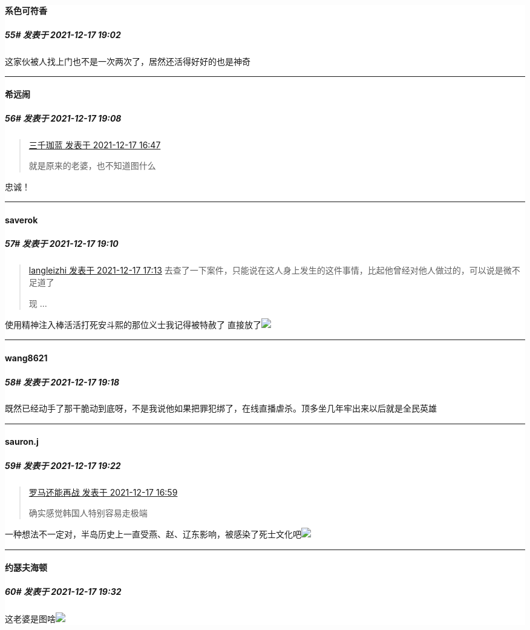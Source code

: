 ####  系色可符香  
##### 55#       发表于 2021-12-17 19:02

这家伙被人找上门也不是一次两次了，居然还活得好好的也是神奇

*****

####  希远闹  
##### 56#       发表于 2021-12-17 19:08

<blockquote><a href="httphttps://bbs.saraba1st.com/2b/forum.php?mod=redirect&amp;goto=findpost&amp;pid=53975897&amp;ptid=2043025" target="_blank">三千珈蓝 发表于 2021-12-17 16:47</a>

就是原来的老婆，也不知道图什么</blockquote>
忠诚！

*****

####  saverok  
##### 57#       发表于 2021-12-17 19:10

<blockquote><a href="httphttps://bbs.saraba1st.com/2b/forum.php?mod=redirect&amp;goto=findpost&amp;pid=53976257&amp;ptid=2043025" target="_blank">langleizhi 发表于 2021-12-17 17:13</a>
去查了一下案件，只能说在这人身上发生的这件事情，比起他曾经对他人做过的，可以说是微不足道了

现 ...</blockquote>
使用精神注入棒活活打死安斗熙的那位义士我记得被特赦了 直接放了<img src="https://static.saraba1st.com/image/smiley/face2017/068.png" referrerpolicy="no-referrer">

*****

####  wang8621  
##### 58#       发表于 2021-12-17 19:18

既然已经动手了那干脆动到底呀，不是我说他如果把罪犯绑了，在线直播虐杀。顶多坐几年牢出来以后就是全民英雄

*****

####  sauron.j  
##### 59#       发表于 2021-12-17 19:22

<blockquote><a href="httphttps://bbs.saraba1st.com/2b/forum.php?mod=redirect&amp;goto=findpost&amp;pid=53976070&amp;ptid=2043025" target="_blank">罗马还能再战 发表于 2021-12-17 16:59</a>

确实感觉韩国人特别容易走极端</blockquote>
一种想法不一定对，半岛历史上一直受燕、赵、辽东影响，被感染了死士文化吧<img src="https://static.saraba1st.com/image/smiley/face2017/034.png" referrerpolicy="no-referrer">

*****

####  约瑟夫海顿  
##### 60#       发表于 2021-12-17 19:32

这老婆是图啥<img src="https://static.saraba1st.com/image/smiley/face2017/001.png" referrerpolicy="no-referrer">
